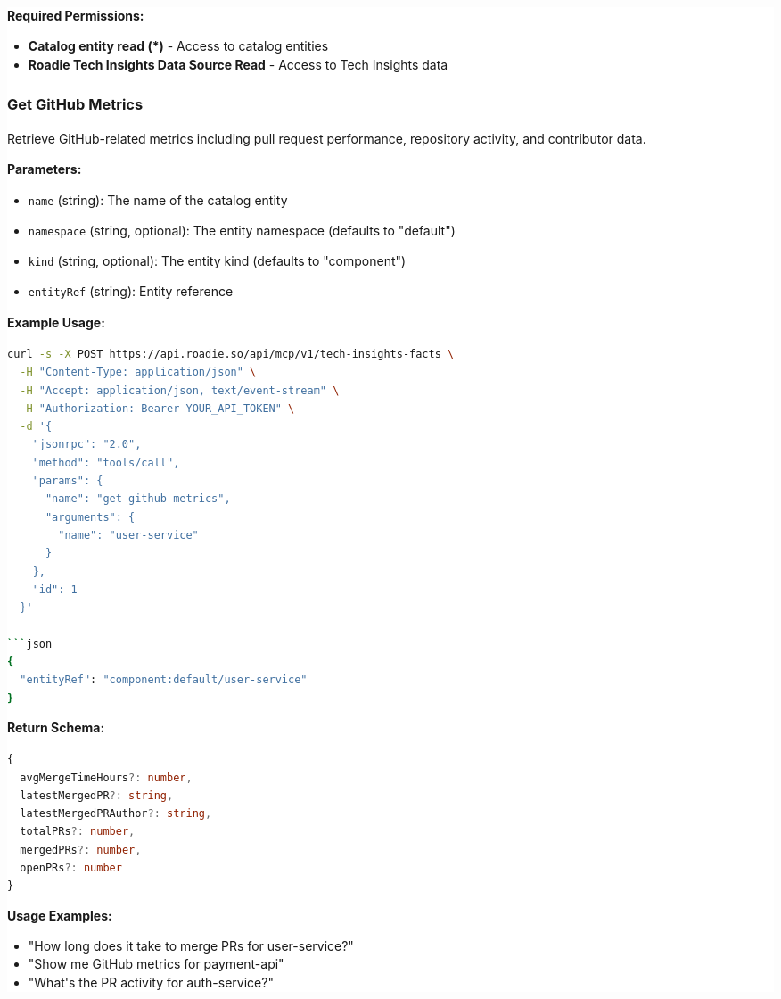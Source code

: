**Required Permissions:**
- **Catalog entity read (*)** - Access to catalog entities
- **Roadie Tech Insights Data Source Read** - Access to Tech Insights data

### Get GitHub Metrics

Retrieve GitHub-related metrics including pull request performance, repository activity, and contributor data.

**Parameters:**
- `name` (string): The name of the catalog entity
- `namespace` (string, optional): The entity namespace (defaults to "default")
- `kind` (string, optional): The entity kind (defaults to "component")

- `entityRef` (string): Entity reference

**Example Usage:**
```bash
curl -s -X POST https://api.roadie.so/api/mcp/v1/tech-insights-facts \
  -H "Content-Type: application/json" \
  -H "Accept: application/json, text/event-stream" \
  -H "Authorization: Bearer YOUR_API_TOKEN" \
  -d '{
    "jsonrpc": "2.0",
    "method": "tools/call",
    "params": {
      "name": "get-github-metrics",
      "arguments": {
        "name": "user-service"
      }
    },
    "id": 1
  }'

```json
{
  "entityRef": "component:default/user-service"
}
```

**Return Schema:**

```typescript
{
  avgMergeTimeHours?: number,
  latestMergedPR?: string,
  latestMergedPRAuthor?: string,
  totalPRs?: number,
  mergedPRs?: number,
  openPRs?: number
}
```

**Usage Examples:**
- "How long does it take to merge PRs for user-service?"
- "Show me GitHub metrics for payment-api"
- "What's the PR activity for auth-service?"
